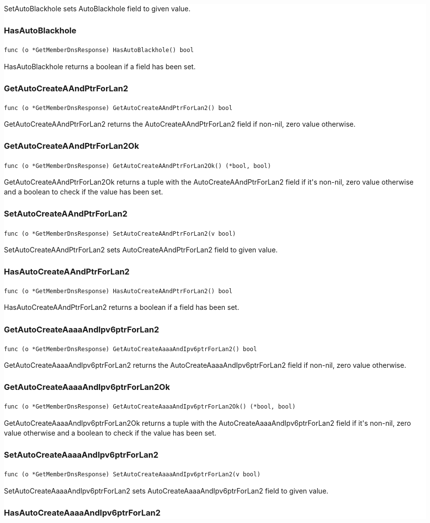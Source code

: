 SetAutoBlackhole sets AutoBlackhole field to given value.

### HasAutoBlackhole

`func (o *GetMemberDnsResponse) HasAutoBlackhole() bool`

HasAutoBlackhole returns a boolean if a field has been set.

### GetAutoCreateAAndPtrForLan2

`func (o *GetMemberDnsResponse) GetAutoCreateAAndPtrForLan2() bool`

GetAutoCreateAAndPtrForLan2 returns the AutoCreateAAndPtrForLan2 field if non-nil, zero value otherwise.

### GetAutoCreateAAndPtrForLan2Ok

`func (o *GetMemberDnsResponse) GetAutoCreateAAndPtrForLan2Ok() (*bool, bool)`

GetAutoCreateAAndPtrForLan2Ok returns a tuple with the AutoCreateAAndPtrForLan2 field if it's non-nil, zero value otherwise
and a boolean to check if the value has been set.

### SetAutoCreateAAndPtrForLan2

`func (o *GetMemberDnsResponse) SetAutoCreateAAndPtrForLan2(v bool)`

SetAutoCreateAAndPtrForLan2 sets AutoCreateAAndPtrForLan2 field to given value.

### HasAutoCreateAAndPtrForLan2

`func (o *GetMemberDnsResponse) HasAutoCreateAAndPtrForLan2() bool`

HasAutoCreateAAndPtrForLan2 returns a boolean if a field has been set.

### GetAutoCreateAaaaAndIpv6ptrForLan2

`func (o *GetMemberDnsResponse) GetAutoCreateAaaaAndIpv6ptrForLan2() bool`

GetAutoCreateAaaaAndIpv6ptrForLan2 returns the AutoCreateAaaaAndIpv6ptrForLan2 field if non-nil, zero value otherwise.

### GetAutoCreateAaaaAndIpv6ptrForLan2Ok

`func (o *GetMemberDnsResponse) GetAutoCreateAaaaAndIpv6ptrForLan2Ok() (*bool, bool)`

GetAutoCreateAaaaAndIpv6ptrForLan2Ok returns a tuple with the AutoCreateAaaaAndIpv6ptrForLan2 field if it's non-nil, zero value otherwise
and a boolean to check if the value has been set.

### SetAutoCreateAaaaAndIpv6ptrForLan2

`func (o *GetMemberDnsResponse) SetAutoCreateAaaaAndIpv6ptrForLan2(v bool)`

SetAutoCreateAaaaAndIpv6ptrForLan2 sets AutoCreateAaaaAndIpv6ptrForLan2 field to given value.

### HasAutoCreateAaaaAndIpv6ptrForLan2
